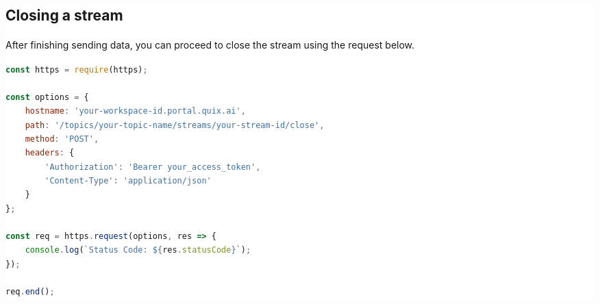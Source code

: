 ## Closing a stream

After finishing sending data, you can proceed to close the stream using
the request below.

``` javascript
const https = require(https);

const options = {
    hostname: 'your-workspace-id.portal.quix.ai',
    path: '/topics/your-topic-name/streams/your-stream-id/close',
    method: 'POST',
    headers: {
        'Authorization': 'Bearer your_access_token',
        'Content-Type': 'application/json'
    }
};

const req = https.request(options, res => {
    console.log(`Status Code: ${res.statusCode}`);
});

req.end();
```

